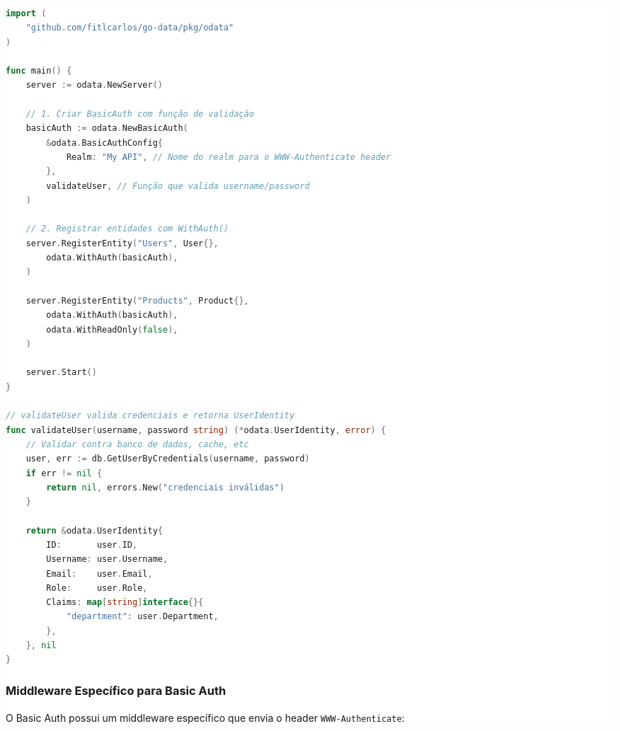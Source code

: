 ```go
import (
    "github.com/fitlcarlos/go-data/pkg/odata"
)

func main() {
    server := odata.NewServer()
    
    // 1. Criar BasicAuth com função de validação
    basicAuth := odata.NewBasicAuth(
        &odata.BasicAuthConfig{
            Realm: "My API", // Nome do realm para o WWW-Authenticate header
        },
        validateUser, // Função que valida username/password
    )
    
    // 2. Registrar entidades com WithAuth()
    server.RegisterEntity("Users", User{}, 
        odata.WithAuth(basicAuth),
    )
    
    server.RegisterEntity("Products", Product{}, 
        odata.WithAuth(basicAuth),
        odata.WithReadOnly(false),
    )
    
    server.Start()
}

// validateUser valida credenciais e retorna UserIdentity
func validateUser(username, password string) (*odata.UserIdentity, error) {
    // Validar contra banco de dados, cache, etc
    user, err := db.GetUserByCredentials(username, password)
    if err != nil {
        return nil, errors.New("credenciais inválidas")
    }
    
    return &odata.UserIdentity{
        ID:       user.ID,
        Username: user.Username,
        Email:    user.Email,
        Role:     user.Role,
        Claims: map[string]interface{}{
            "department": user.Department,
        },
    }, nil
}
```

### Middleware Específico para Basic Auth

O Basic Auth possui um middleware específico que envia o header `WWW-Authenticate`:
